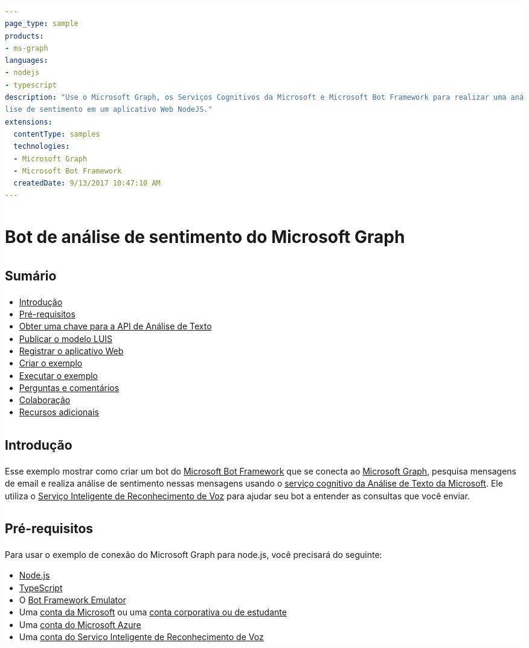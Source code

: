 ```yaml
---
page_type: sample
products:
- ms-graph
languages:
- nodejs
- typescript
description: "Use o Microsoft Graph, os Serviços Cognitivos da Microsoft e Microsoft Bot Framework para realizar uma análise de sentimento em um aplicativo Web NodeJS."
extensions:
  contentType: samples
  technologies:
  - Microsoft Graph
  - Microsoft Bot Framework 
  createdDate: 9/13/2017 10:47:10 AM
---
```

# Bot de análise de sentimento do Microsoft Graph

## Sumário

* [Introdução](#introduction)
* [Pré-requisitos](#prerequisites)
* [Obter uma chave para a API de Análise de Texto](#get-a-key-for-the-text-analytics-api) 
* [Publicar o modelo LUIS](#publish-the-luis-model)
* [Registrar o aplicativo Web](#register-the-web-application)
* [Criar o exemplo](#build-the-sample)
* [Executar o exemplo](#run-the-sample)
* [Perguntas e comentários](#questions-and-comments)
* [Colaboração](#contributing)
* [Recursos adicionais](#additional-resources)

## Introdução

Esse exemplo mostrar como criar um bot do [Microsoft Bot Framework](https://dev.botframework.com/) que se conecta ao [Microsoft Graph](https://developer.microsoft.com/en-us/graph/), pesquisa mensagens de email e realiza análise de sentimento nessas mensagens usando o [serviço cognitivo da Análise de Texto da Microsoft](https://docs.microsoft.com/en-us/azure/cognitive-services/text-analytics/quick-start). Ele utiliza o [Serviço Inteligente de Reconhecimento de Voz](https://www.luis.ai) para ajudar seu bot a entender as consultas que você enviar.

## Pré-requisitos

Para usar o exemplo de conexão do Microsoft Graph para node.js, você precisará do seguinte:

 * [Node.js](https://nodejs.org/)
 * [TypeScript](http://www.typescriptlang.org/)
 * O [Bot Framework Emulator](https://docs.microsoft.com/en-us/bot-framework/debug-bots-emulator)
 * Uma [conta da Microsoft](https://www.outlook.com/) ou uma [conta corporativa ou de estudante](http://dev.office.com/devprogram)
 * Uma [conta do Microsoft Azure](https://azure.microsoft.com/en-us/free/)
 * Uma [conta do Serviço Inteligente de Reconhecimento de Voz](https://www.luis.ai/)
